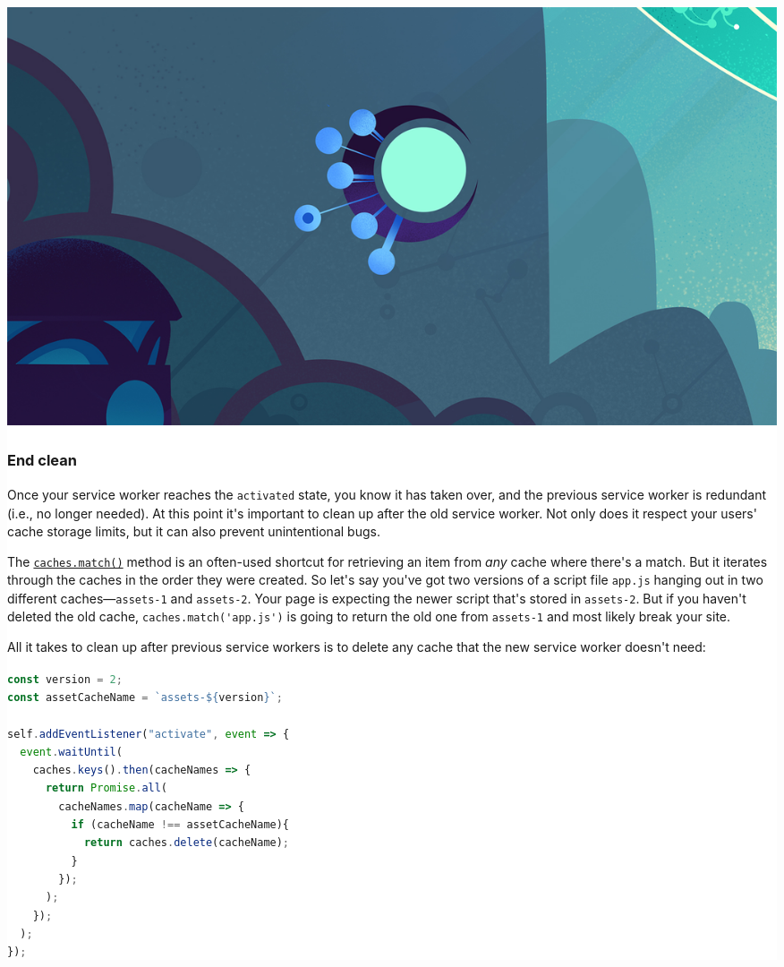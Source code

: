 ![visualization of a cache](./cache.jpg)

### End clean

Once your service worker reaches the `activated` state, you know it has taken over, and the previous service worker is redundant (i.e., no longer needed). At this point it's important to clean up after the old service worker. Not only does it respect your users' cache storage limits, but it can also prevent unintentional bugs.

The [`caches.match()`](https://developer.mozilla.org/en-US/docs/Web/API/CacheStorage/match) method is an often-used shortcut for retrieving an item from _any_ cache where there's a match. But it iterates through the caches in the order they were created. So let's say you've got two versions of a script file `app.js` hanging out in two different caches—`assets-1` and `assets-2`. Your page is expecting the newer script that's stored in `assets-2`. But if you haven't deleted the old cache, `caches.match('app.js')` is going to return the old one from `assets-1` and most likely break your site.

All it takes to clean up after previous service workers is to delete any cache that the new service worker doesn't need:

```js
const version = 2;
const assetCacheName = `assets-${version}`;

self.addEventListener("activate", event => {
  event.waitUntil(
    caches.keys().then(cacheNames => {
      return Promise.all(
        cacheNames.map(cacheName => {
          if (cacheName !== assetCacheName){
            return caches.delete(cacheName);
          }
        });
      );
    });
  );
});

```
